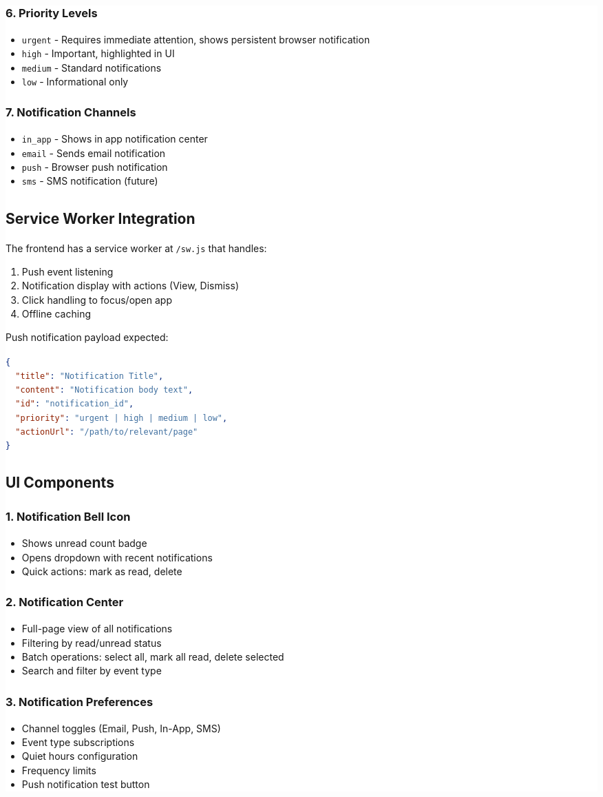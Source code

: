### 6. Priority Levels
- `urgent` - Requires immediate attention, shows persistent browser notification
- `high` - Important, highlighted in UI
- `medium` - Standard notifications
- `low` - Informational only

### 7. Notification Channels
- `in_app` - Shows in app notification center
- `email` - Sends email notification
- `push` - Browser push notification
- `sms` - SMS notification (future)

## Service Worker Integration

The frontend has a service worker at `/sw.js` that handles:
1. Push event listening
2. Notification display with actions (View, Dismiss)
3. Click handling to focus/open app
4. Offline caching

Push notification payload expected:
```json
{
  "title": "Notification Title",
  "content": "Notification body text",
  "id": "notification_id",
  "priority": "urgent | high | medium | low",
  "actionUrl": "/path/to/relevant/page"
}
```

## UI Components

### 1. Notification Bell Icon
- Shows unread count badge
- Opens dropdown with recent notifications
- Quick actions: mark as read, delete

### 2. Notification Center
- Full-page view of all notifications
- Filtering by read/unread status
- Batch operations: select all, mark all read, delete selected
- Search and filter by event type

### 3. Notification Preferences
- Channel toggles (Email, Push, In-App, SMS)
- Event type subscriptions
- Quiet hours configuration
- Frequency limits
- Push notification test button
